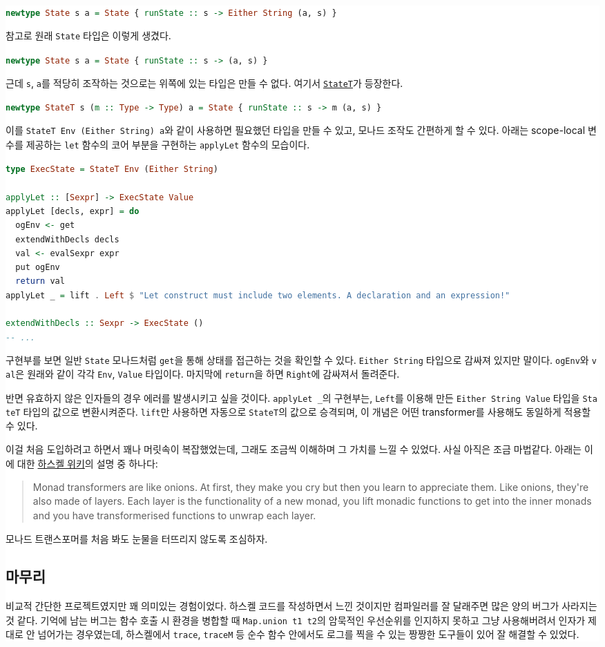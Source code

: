 ```haskell
newtype State s a = State { runState :: s -> Either String (a, s) }
```

참고로 원래 `State` 타입은 이렇게 생겼다.

```haskell
newtype State s a = State { runState :: s -> (a, s) }
```

근데 `s`, `a`를 적당히 조작하는 것으로는 위쪽에 있는 타입은 만들 수 없다. 여기서 [`StateT`](https://hackage.haskell.org/package/mtl-2.3.1/docs/Control-Monad-State-Lazy.html#t:StateT)가 등장한다.

```haskell
newtype StateT s (m :: Type -> Type) a = State { runState :: s -> m (a, s) }
```

이를 `StateT Env (Either String) a`와 같이 사용하면 필요했던 타입을 만들 수 있고, 모나드 조작도 간편하게 할 수 있다. 아래는 scope-local 변수를 제공하는 `let` 함수의 코어 부분을 구현하는 `applyLet` 함수의 모습이다.

```haskell
type ExecState = StateT Env (Either String)

applyLet :: [Sexpr] -> ExecState Value
applyLet [decls, expr] = do
  ogEnv <- get
  extendWithDecls decls
  val <- evalSexpr expr
  put ogEnv
  return val
applyLet _ = lift . Left $ "Let construct must include two elements. A declaration and an expression!"

extendWithDecls :: Sexpr -> ExecState ()
-- ...
```

구현부를 보면 일반 `State` 모나드처럼 `get`을 통해 상태를 접근하는 것을 확인할 수 있다. `Either String` 타입으로 감싸져 있지만 말이다. `ogEnv`와 `val`은 원래와 같이 각각 `Env`, `Value` 타입이다. 마지막에 `return`을 하면 `Right`에 감싸져서 돌려준다.

반면 유효하지 않은 인자들의 경우 에러를 발생시키고 싶을 것이다. `applyLet _`의 구현부는, `Left`를 이용해 만든 `Either String Value` 타입을 `StateT` 타입의 값으로 변환시켜준다. `lift`만 사용하면 자동으로 `StateT`의 값으로 승격되며, 이 개념은 어떤 transformer를 사용해도 동일하게 적용할 수 있다.

이걸 처음 도입하려고 하면서 꽤나 머릿속이 복잡했었는데, 그래도 조금씩 이해하며 그 가치를 느낄 수 있었다. 사실 아직은 조금 마법같다. 아래는 이에 대한 [하스켈 위키](https://wiki.haskell.org/Monad_Transformers_Explained)의 설명 중 하나다:

> Monad transformers are like onions. At first, they make you cry but then you learn to appreciate them. Like onions, they're also made of layers. Each layer is the functionality of a new monad, you lift monadic functions to get into the inner monads and you have transformerised functions to unwrap each layer.

모나드 트랜스포머를 처음 봐도 눈물을 터뜨리지 않도록 조심하자.

## 마무리

비교적 간단한 프로젝트였지만 꽤 의미있는 경험이었다. 하스켈 코드를 작성하면서 느낀 것이지만 컴파일러를 잘 달래주면 많은 양의 버그가 사라지는 것 같다. 기억에 남는 버그는 함수 호출 시 환경을 병합할 때 `Map.union t1 t2`의 암묵적인 우선순위를 인지하지 못하고 그냥 사용해버려서 인자가 제대로 안 넘어가는 경우였는데, 하스켈에서 `trace`, `traceM` 등 순수 함수 안에서도 로그를 찍을 수 있는 짱짱한 도구들이 있어 잘 해결할 수 있었다.
